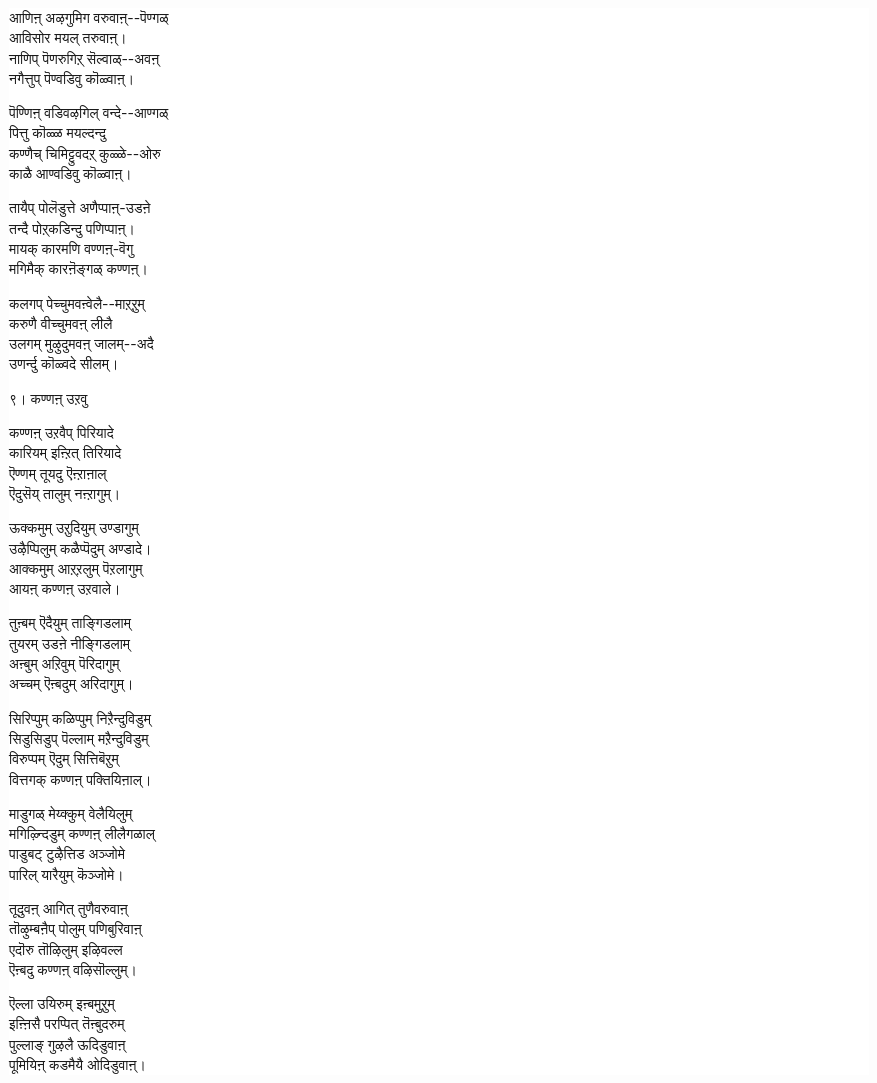  आणिऩ् अऴगुमिग वरुवाऩ्--पॆण्गळ्  
आविसोर मयल् तरुवाऩ्।  
 नाणिप् पॆणरुगिऱ्‌ सॆल्वाळ्--अवऩ्  
नगैत्तुप् पॆण्वडिवु कॊळ्वाऩ्।  
  
 पॆण्णिऩ् वडिवऴगिल् वन्दे--आण्गळ्  
पित्तु कॊळ्ळ मयल्दन्दु  
 कण्णैच् चिमिट्टुवदऱ्‌ कुळ्ळे--ओरु  
काळै आण्वडिवु कॊळ्वाऩ्।  
  
 तायैप् पोलॆडुत्ते अणैप्पाऩ्-उडऩे  
तन्दै पोऱ्‌कडिन्दु पणिप्पाऩ्।  
 मायक् कारमणि वण्णऩ्-वॆगु  
मगिमैक् कारऩॆङ्गळ् कण्णऩ्।  
  
 कलगप् पेच्चुमवऩ्वेलै--माऱ्‌ऱुम्  
करुणै वीच्चुमवऩ् लीलै  
 उलगम् मुऴुदुमवऩ् जालम्--अदै  
उणर्न्दु कॊळ्वदे सीलम्।

 ९। कण्णऩ् उऱवु  
  
 कण्णऩ् उऱवैप् पिरियादे  
कारियम् इऩ्ऱित् तिरियादे  
 ऎण्णम् तूयदु ऎऩ्ऱाऩाल्  
ऎदुसॆय् तालुम् नऩ्ऱागुम्।  
  
 ऊक्कमुम् उऱुदियुम् उण्डागुम्  
उऴैप्पिलुम् कळैप्पॆदुम् अण्डादे।  
 आक्कमुम् आऱ्‌ऱलुम् पॆऱलागुम्  
आयऩ् कण्णऩ् उऱवाले।  
  
 तुऩ्बम् ऎदैयुम् ताङ्गिडलाम्  
तुयरम् उडऩे नीङ्गिडलाम्  
 अऩ्बुम् अऱिवुम् पॆरिदागुम्  
अच्चम् ऎऩ्बदुम् अरिदागुम्।  
  
 सिरिप्पुम् कळिप्पुम् निऱैन्दुविडुम्  
सिडुसिडुप् पॆल्लाम् मऱैन्दुविडुम्  
 विरुप्पम् ऎदुम् सित्तिबॆऱुम्  
वित्तगक् कण्णऩ् पक्तियिऩाल्।  
  
 माडुगळ् मेय्क्कुम् वेलैयिलुम्  
मगिऴ्न्दिडुम् कण्णऩ् लीलैगळाल्  
 पाडुबट् टुऴैत्तिड अञ्जोमे  
पारिल् यारैयुम् कॆञ्जोमे।  
  
 तूदुवऩ् आगित् तुणैवरुवाऩ्  
तॊऴुम्बऩैप् पोलुम् पणिबुरिवाऩ्  
 एदॊरु तॊऴिलुम् इऴिवल्ल  
ऎऩ्बदु कण्णऩ् वऴिसॊल्लुम्।  
  
 ऎल्ला उयिरुम् इऩ्बमुऱुम्  
इऩ्ऩिसै परप्पित् तॆऩ्बुदरुम्  
 पुल्लाङ् गुऴलै ऊदिडुवाऩ्  
पूमियिऩ् कडमैयै ओदिडुवाऩ्।  
  